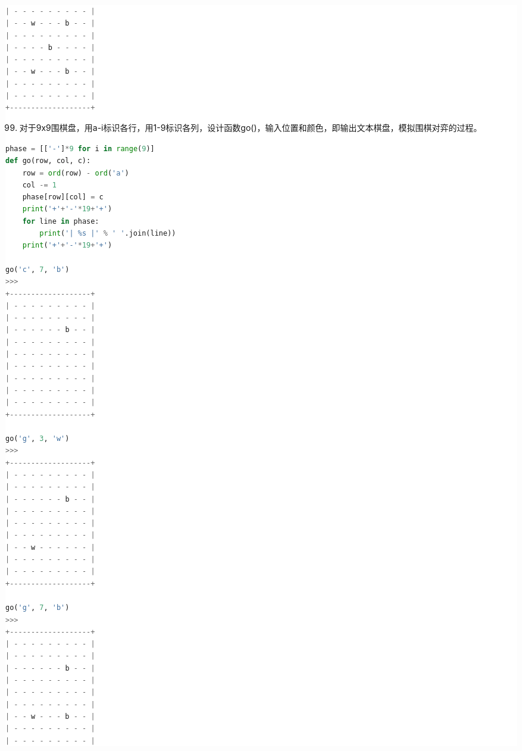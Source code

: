 ```python
| - - - - - - - - - |
| - - w - - - b - - |
| - - - - - - - - - |
| - - - - b - - - - |
| - - - - - - - - - |
| - - w - - - b - - |
| - - - - - - - - - |
| - - - - - - - - - |
+-------------------+
```

99.  对于9x9围棋盘，用a-i标识各行，用1-9标识各列，设计函数go()，输入位置和颜色，即输出文本棋盘，模拟围棋对弈的过程。

```python
phase = [['-']*9 for i in range(9)]
def go(row, col, c):
    row = ord(row) - ord('a')
    col -= 1
    phase[row][col] = c
    print('+'+'-'*19+'+')
    for line in phase:
        print('| %s |' % ' '.join(line))
    print('+'+'-'*19+'+')

go('c', 7, 'b')
>>>
+-------------------+
| - - - - - - - - - |
| - - - - - - - - - |
| - - - - - - b - - |
| - - - - - - - - - |
| - - - - - - - - - |
| - - - - - - - - - |
| - - - - - - - - - |
| - - - - - - - - - |
| - - - - - - - - - |
+-------------------+

go('g', 3, 'w')
>>>
+-------------------+
| - - - - - - - - - |
| - - - - - - - - - |
| - - - - - - b - - |
| - - - - - - - - - |
| - - - - - - - - - |
| - - - - - - - - - |
| - - w - - - - - - |
| - - - - - - - - - |
| - - - - - - - - - |
+-------------------+

go('g', 7, 'b')
>>>
+-------------------+
| - - - - - - - - - |
| - - - - - - - - - |
| - - - - - - b - - |
| - - - - - - - - - |
| - - - - - - - - - |
| - - - - - - - - - |
| - - w - - - b - - |
| - - - - - - - - - |
| - - - - - - - - - |
```

[1]: https://img-blog.csdnimg.cn/20191113093308937.png?x-oss-process=image/watermark,type_ZmFuZ3poZW5naGVpdGk,shadow_10,text_aHR0cHM6Ly9ibG9nLmNzZG4ubmV0L3h1Zml2ZQ==,size_16,color_FFFFFF,t_70